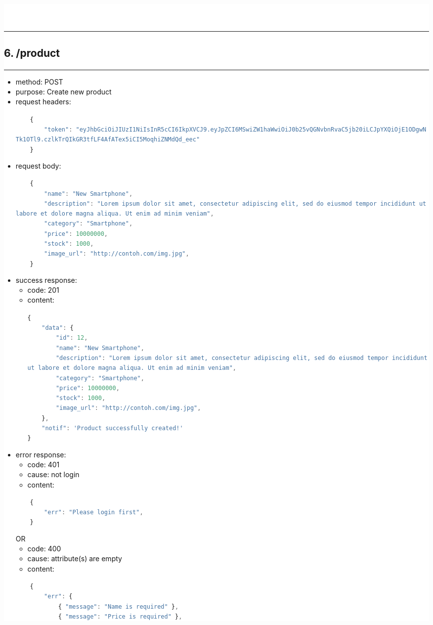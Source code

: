 <br><br>

-----
## 6. /product
-----
* method: POST
* purpose: Create new product
* request headers: <br>
    ```javascript
        {
            "token": "eyJhbGciOiJIUzI1NiIsInR5cCI6IkpXVCJ9.eyJpZCI6MSwiZW1haWwiOiJ0b25vQGNvbnRvaC5jb20iLCJpYXQiOjE1ODgwNTk1OTl9.czlkTrQIkGR3tfLF4AfATex5iCI5MoqhiZNMdQd_eec"
        }
    ```
* request body: <br>
    ```javascript
        {
            "name": "New Smartphone",
            "description": "Lorem ipsum dolor sit amet, consectetur adipiscing elit, sed do eiusmod tempor incididunt ut labore et dolore magna aliqua. Ut enim ad minim veniam",
            "category": "Smartphone",
            "price": 10000000,
            "stock": 1000,
            "image_url": "http://contoh.com/img.jpg",
        }
    ```
* success response: <br>
    * code: 201 <br>
    * content: <br>
        ```javascript
        {
            "data": {
                "id": 12,
                "name": "New Smartphone",
                "description": "Lorem ipsum dolor sit amet, consectetur adipiscing elit, sed do eiusmod tempor incididunt ut labore et dolore magna aliqua. Ut enim ad minim veniam",
                "category": "Smartphone",
                "price": 10000000,
                "stock": 1000,
                "image_url": "http://contoh.com/img.jpg",
            },
            "notif": 'Product successfully created!'
        }
        ```
* error response: <br>
    * code: 401 <br>
    * cause: not login
    * content: <br>
    ```javascript
        {
            "err": "Please login first",
        }
    ```
    OR
    * code: 400 <br>
    * cause: attribute(s) are empty
    * content: <br>
    ```javascript
        {
            "err": {
                { "message": "Name is required" },
                { "message": "Price is required" },